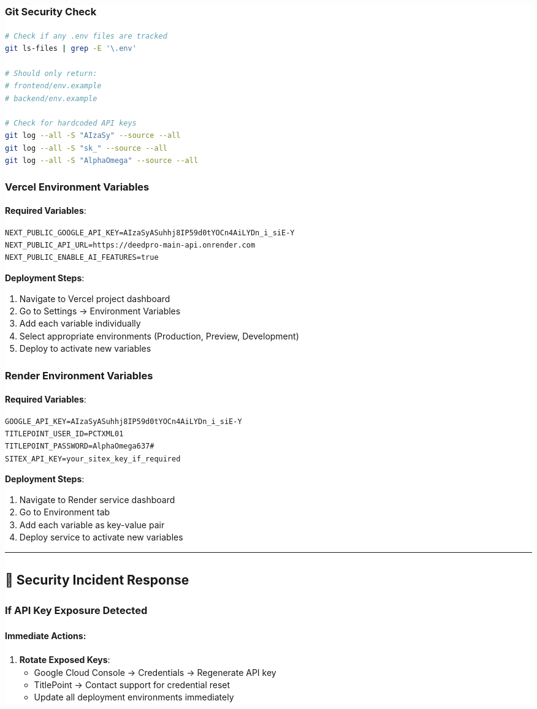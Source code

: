 ### **Git Security Check**
```bash
# Check if any .env files are tracked
git ls-files | grep -E '\.env'

# Should only return:
# frontend/env.example
# backend/env.example

# Check for hardcoded API keys
git log --all -S "AIzaSy" --source --all
git log --all -S "sk_" --source --all
git log --all -S "AlphaOmega" --source --all
```

### **Vercel Environment Variables**
**Required Variables**:
```
NEXT_PUBLIC_GOOGLE_API_KEY=AIzaSyASuhhj8IP59d0tYOCn4AiLYDn_i_siE-Y
NEXT_PUBLIC_API_URL=https://deedpro-main-api.onrender.com
NEXT_PUBLIC_ENABLE_AI_FEATURES=true
```

**Deployment Steps**:
1. Navigate to Vercel project dashboard
2. Go to Settings → Environment Variables
3. Add each variable individually
4. Select appropriate environments (Production, Preview, Development)
5. Deploy to activate new variables

### **Render Environment Variables**
**Required Variables**:
```
GOOGLE_API_KEY=AIzaSyASuhhj8IP59d0tYOCn4AiLYDn_i_siE-Y
TITLEPOINT_USER_ID=PCTXML01
TITLEPOINT_PASSWORD=AlphaOmega637#
SITEX_API_KEY=your_sitex_key_if_required
```

**Deployment Steps**:
1. Navigate to Render service dashboard
2. Go to Environment tab
3. Add each variable as key-value pair
4. Deploy service to activate new variables

---

## 🚨 Security Incident Response

### **If API Key Exposure Detected**

#### **Immediate Actions**:
1. **Rotate Exposed Keys**:
   - Google Cloud Console → Credentials → Regenerate API key
   - TitlePoint → Contact support for credential reset
   - Update all deployment environments immediately
